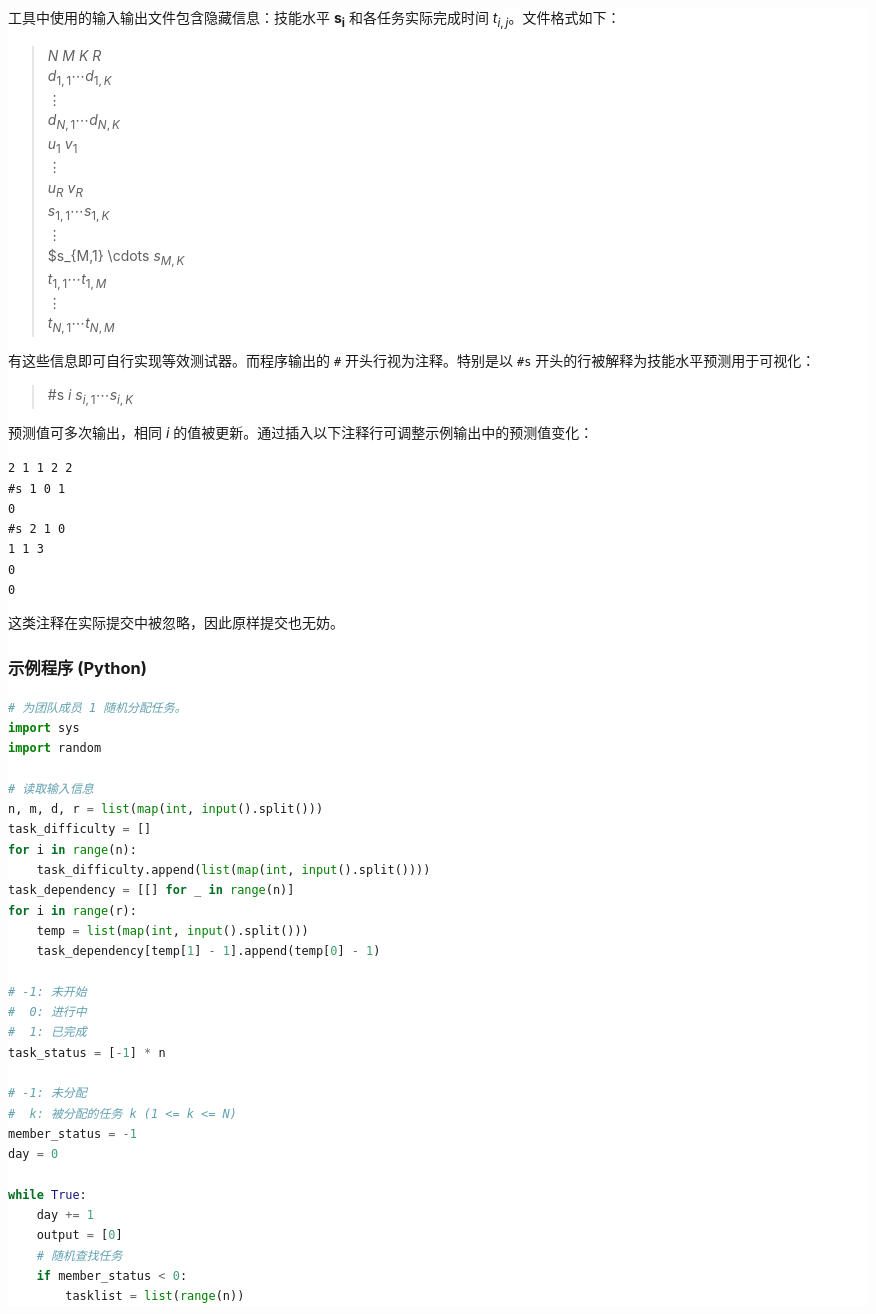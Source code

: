 工具中使用的输入输出文件包含隐藏信息：技能水平 $\bm{s_i}$ 和各任务实际完成时间 $t_{i,j}$。文件格式如下：

> $N$ $M$ $K$ $R$  
> $d_{1,1} \cdots d_{1,K}$  
> $\vdots$  
> $d_{N,1} \cdots d_{N,K}$  
> $u_1$ $v_1$  
> $\vdots$  
> $u_R$ $v_R$  
> $s_{1,1} \cdots s_{1,K}$  
> $\vdots$  
> $s_{M,1} \cdots $s_{M,K}$  
> $t_{1,1} \cdots t_{1,M}$  
> $\vdots$  
> $t_{N,1} \cdots t_{N,M}$

有这些信息即可自行实现等效测试器。而程序输出的 `#` 开头行视为注释。特别是以 `#s` 开头的行被解释为技能水平预测用于可视化：

> #s $i$ $s_{i,1} \cdots s_{i,K}$

预测值可多次输出，相同 $i$ 的值被更新。通过插入以下注释行可调整示例输出中的预测值变化：

```
2 1 1 2 2
#s 1 0 1
0
#s 2 1 0
1 1 3
0
0
```

这类注释在实际提交中被忽略，因此原样提交也无妨。

### 示例程序 (Python)

```python
# 为团队成员 1 随机分配任务。
import sys
import random

# 读取输入信息
n, m, d, r = list(map(int, input().split()))
task_difficulty = []
for i in range(n):
    task_difficulty.append(list(map(int, input().split())))
task_dependency = [[] for _ in range(n)]
for i in range(r):
    temp = list(map(int, input().split()))
    task_dependency[temp[1] - 1].append(temp[0] - 1)

# -1: 未开始
#  0: 进行中
#  1: 已完成
task_status = [-1] * n

# -1: 未分配
#  k: 被分配的任务 k (1 <= k <= N)
member_status = -1
day = 0

while True:
    day += 1
    output = [0]
    # 随机查找任务
    if member_status < 0:
        tasklist = list(range(n))
```